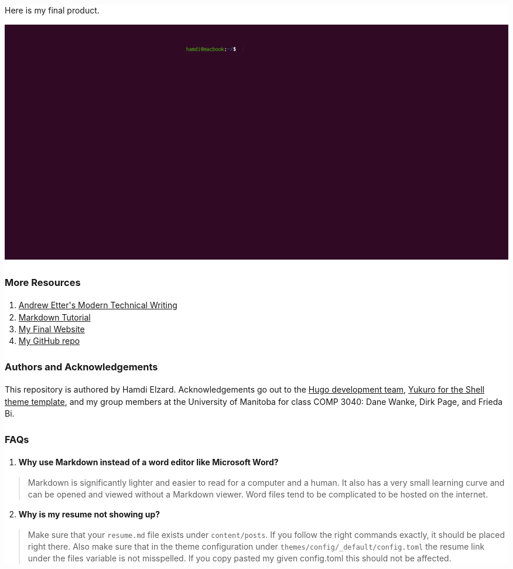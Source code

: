 Here is my final product.

![GIF preview of final website](images/FinalPreview.gif)


### More Resources
1. [Andrew Etter's Modern Technical Writing](https://www.amazon.ca/Modern-Technical-Writing-Introduction-Documentation-ebook/dp/B01A2QL9SS)
2. [Markdown Tutorial](https://www.markdowntutorial.com/)
3. [My Final Website](https://hamdielzard.github.io)
4. [My GitHub repo](https://github.com/hamdielzard/hamdielzard.github.io)


### Authors and Acknowledgements
This repository is authored by Hamdi Elzard. Acknowledgements go out to the [Hugo development team](https://github.com/gohugoio/hugo), [Yukuro for the Shell theme template](https://github.com/Yukuro/hugo-theme-shell), and my group members at the University of Manitoba for class COMP 3040: Dane Wanke, Dirk Page, and Frieda Bi.

### FAQs
1. **Why use Markdown instead of a word editor like Microsoft Word?**
> Markdown is significantly lighter and easier to read for a computer and a human. It also has a very small learning curve and can be opened and viewed without a Markdown viewer. Word files tend to be complicated to be hosted on the internet.

2. **Why is my resume not showing up?**
> Make sure that your `resume.md` file exists under `content/posts`. If you follow the right commands exactly, it should be placed right there. Also make sure that in the theme configuration under `themes/config/_default/config.toml` the resume link under the files variable is not misspelled. If you copy pasted my given config.toml this should not be affected.
